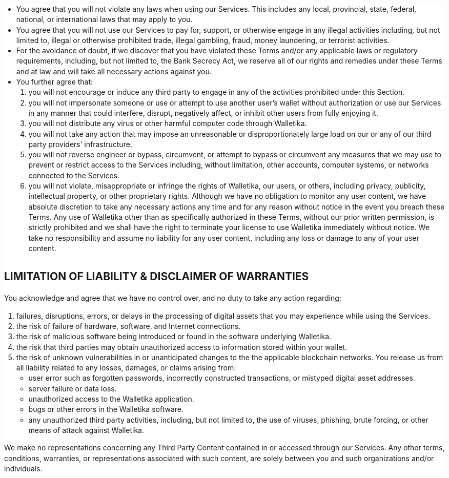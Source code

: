- You agree that you will not violate any laws when using our Services. This includes any local, provincial, state, federal, national, or international laws that may apply to you.
- You agree that you will not use our Services to pay for, support, or otherwise engage in any illegal activities including, but not limited to, illegal or otherwise prohibited trade, illegal gambling, fraud, money laundering, or terrorist activities.
- For the avoidance of doubt, if we discover that you have violated these Terms and/or any applicable laws or regulatory requirements, including, but not limited to, the Bank Secrecy Act, we reserve all of our rights and remedies under these Terms and at law and will take all necessary actions against you.
- You further agree that:
  1. you will not encourage or induce any third party to engage in any of the activities prohibited under this Section.
  2. you will not impersonate someone or use or attempt to use another user’s wallet without authorization or use our Services in any manner that could interfere, disrupt, negatively affect, or inhibit other users from fully enjoying it.
  3. you will not distribute any virus or other harmful computer code through Walletika.
  4. you will not take any action that may impose an unreasonable or disproportionately large load on our or any of our third party providers’ infrastructure.
  5. you will not reverse engineer or bypass, circumvent, or attempt to bypass or circumvent any measures that we may use to prevent or restrict access to the Services including, without limitation, other accounts, computer systems, or networks connected to the Services.
  6. you will not violate, misappropriate or infringe the rights of Walletika, our users, or others, including privacy, publicity, intellectual property, or other proprietary rights.
     Although we have no obligation to monitor any user content, we have absolute discretion to take any necessary actions any time and for any reason without notice in the event you breach these Terms. Any use of Walletika other than as specifically authorized in these Terms, without our prior written permission, is strictly prohibited and we shall have the right to terminate your license to use Walletika immediately without notice.
     We take no responsibility and assume no liability for any user content, including any loss or damage to any of your user content.

## LIMITATION OF LIABILITY & DISCLAIMER OF WARRANTIES

You acknowledge and agree that we have no control over, and no duty to take any action regarding:

1. failures, disruptions, errors, or delays in the processing of digital assets that you may experience while using the Services.
2. the risk of failure of hardware, software, and Internet connections.
3. the risk of malicious software being introduced or found in the software underlying Walletika.
4. the risk that third parties may obtain unauthorized access to information stored within your wallet.
5. the risk of unknown vulnerabilities in or unanticipated changes to the the applicable blockchain networks. You release us from all liability related to any losses, damages, or claims arising from:
   - user error such as forgotten passwords, incorrectly constructed transactions, or mistyped digital asset addresses.
   - server failure or data loss.
   - unauthorized access to the Walletika application.
   - bugs or other errors in the Walletika software.
   - any unauthorized third party activities, including, but not limited to, the use of viruses, phishing, brute forcing, or other means of attack against Walletika.

We make no representations concerning any Third Party Content contained in or accessed through our Services. Any other terms, conditions, warranties, or representations associated with such content, are solely between you and such organizations and/or individuals.
